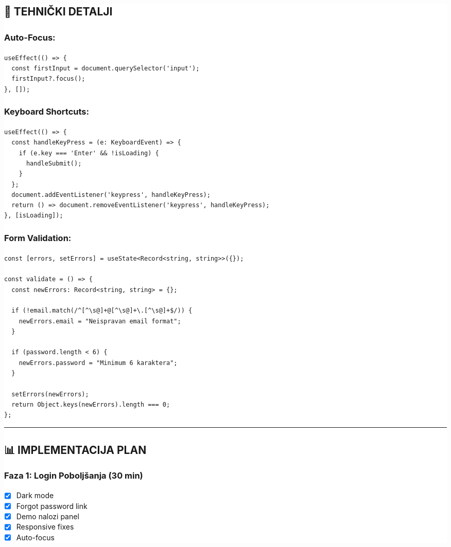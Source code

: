 
## 🔧 TEHNIČKI DETALJI

### Auto-Focus:
```tsx
useEffect(() => {
  const firstInput = document.querySelector('input');
  firstInput?.focus();
}, []);
```

### Keyboard Shortcuts:
```tsx
useEffect(() => {
  const handleKeyPress = (e: KeyboardEvent) => {
    if (e.key === 'Enter' && !isLoading) {
      handleSubmit();
    }
  };
  document.addEventListener('keypress', handleKeyPress);
  return () => document.removeEventListener('keypress', handleKeyPress);
}, [isLoading]);
```

### Form Validation:
```tsx
const [errors, setErrors] = useState<Record<string, string>>({});

const validate = () => {
  const newErrors: Record<string, string> = {};
  
  if (!email.match(/^[^\s@]+@[^\s@]+\.[^\s@]+$/)) {
    newErrors.email = "Neispravan email format";
  }
  
  if (password.length < 6) {
    newErrors.password = "Minimum 6 karaktera";
  }
  
  setErrors(newErrors);
  return Object.keys(newErrors).length === 0;
};
```

---

## 📊 IMPLEMENTACIJA PLAN

### Faza 1: Login Poboljšanja (30 min)
- [x] Dark mode
- [x] Forgot password link
- [x] Demo nalozi panel
- [x] Responsive fixes
- [x] Auto-focus
